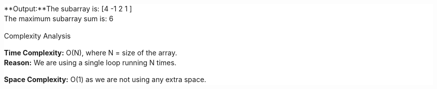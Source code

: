**Output:**The subarray is: [4 -1 2 1 ]  
The maximum subarray sum is: 6

Complexity Analysis

**Time Complexity:** O(N), where N = size of the array.  
**Reason:** We are using a single loop running N times.

**Space Complexity:** O(1) as we are not using any extra space.
